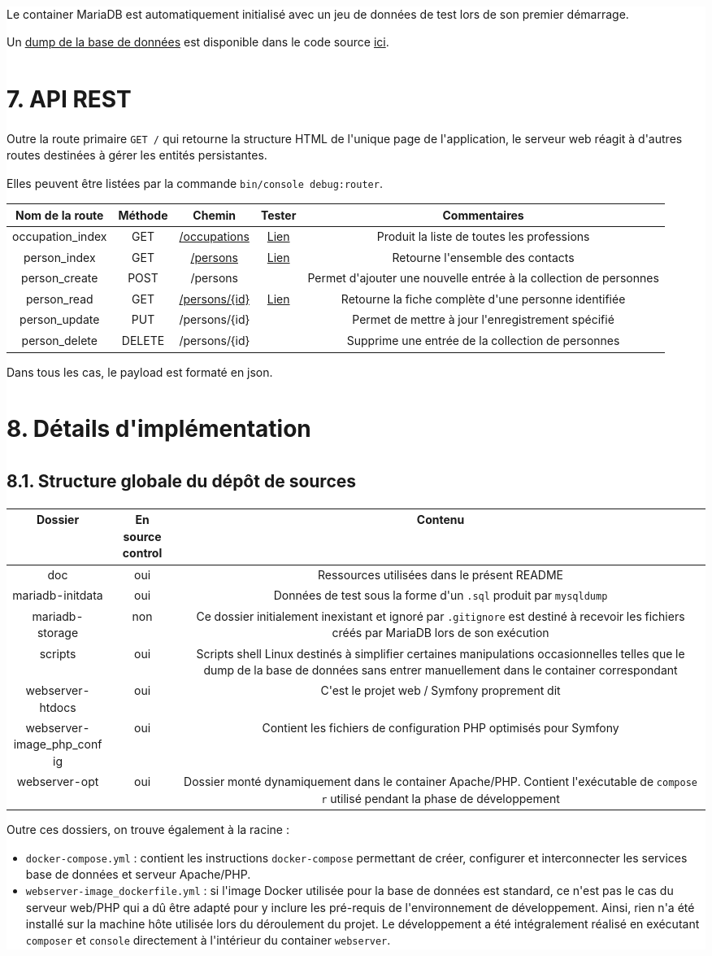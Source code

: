 Le container MariaDB est automatiquement initialisé avec un jeu de données de test lors de son premier démarrage.

Un [dump de la base de données](mariadb-initdata/dump.sql) est disponible dans le code source [ici](mariadb-initdata/dump.sql).


# 7. API REST

Outre la route primaire `GET /` qui retourne la structure HTML de l'unique page de l'application, le serveur web réagit à d'autres routes destinées à gérer les entités persistantes.

Elles peuvent être listées par la commande `bin/console debug:router`.

|Nom de la route|Méthode|Chemin|Tester|Commentaires|
|:-------------:|:-----:|:----:|:----:|:----------:|
|occupation_index|GET|[/occupations](http://localhost:8888/index.php/occupations)|[Lien](http://localhost:8888/index.php/occupations)|Produit la liste de toutes les professions|
|person_index|GET|[/persons](http://localhost:8888/index.php/persons)|[Lien](http://localhost:8888/index.php/persons)|Retourne l'ensemble des contacts|
|person_create|POST|/persons||Permet d'ajouter une nouvelle entrée à la collection de personnes|
|person_read|GET|[/persons/{id}](http://localhost:8888/index.php/persons/1)|[Lien](http://localhost:8888/index.php/persons/1)|Retourne la fiche complète d'une personne identifiée|
|person_update|PUT|/persons/{id}||Permet de mettre à jour l'enregistrement spécifié|
|person_delete|DELETE|/persons/{id}||Supprime une entrée de la collection de personnes|

Dans tous les cas, le payload est formaté en json.

# 8. Détails d'implémentation

## 8.1. Structure globale du dépôt de sources

|Dossier|En source control|Contenu|
|:-----:|:---------------:|:-----:|
|doc|oui|Ressources utilisées dans le présent README|
|mariadb-initdata|oui|Données de test sous la forme d'un `.sql` produit par `mysqldump`|
|mariadb-storage|non|Ce dossier initialement inexistant et ignoré par `.gitignore` est destiné à recevoir les fichiers créés par MariaDB lors de son exécution|
|scripts|oui|Scripts shell Linux destinés à simplifier certaines manipulations occasionnelles telles que le dump de la base de données sans entrer manuellement dans le container correspondant|
|webserver-htdocs|oui|C'est le projet web / Symfony proprement dit|
|webserver-image_php_config|oui|Contient les fichiers de configuration PHP optimisés pour Symfony|
|webserver-opt|oui|Dossier monté dynamiquement dans le container Apache/PHP. Contient l'exécutable de `composer` utilisé pendant la phase de développement|

Outre ces dossiers, on trouve également à la racine :
- `docker-compose.yml` : contient les instructions `docker-compose` permettant de créer, configurer et interconnecter les services base de données et serveur Apache/PHP.
- `webserver-image_dockerfile.yml` : si l'image Docker utilisée pour la base de données est standard, ce n'est pas le cas du serveur web/PHP qui a dû être adapté pour y inclure les pré-requis de l'environnement de développement. Ainsi, rien n'a été installé sur la machine hôte utilisée lors du déroulement du projet. Le développement a été intégralement réalisé en exécutant `composer` et `console` directement à l'intérieur du container `webserver`.
